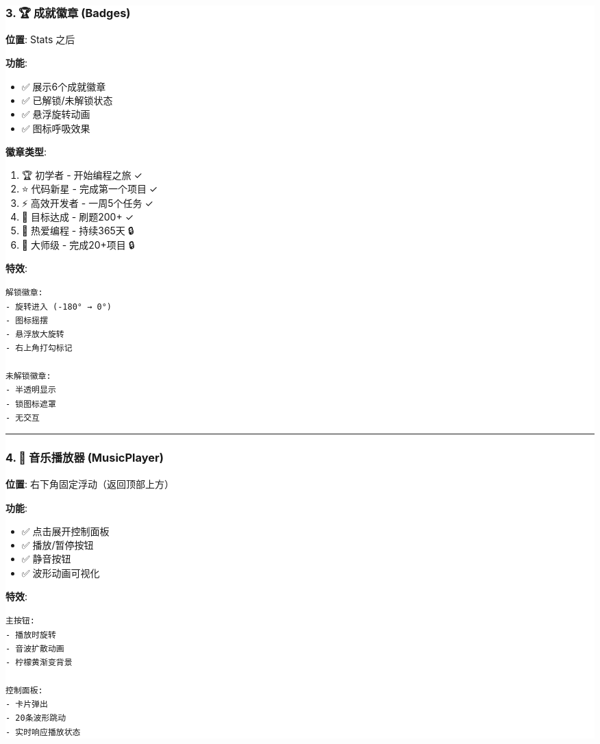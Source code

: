 
### 3. 🏆 成就徽章 (Badges)

**位置**: Stats 之后

**功能**:
- ✅ 展示6个成就徽章
- ✅ 已解锁/未解锁状态
- ✅ 悬浮旋转动画
- ✅ 图标呼吸效果

**徽章类型**:
1. 🏆 初学者 - 开始编程之旅 ✓
2. ⭐ 代码新星 - 完成第一个项目 ✓
3. ⚡ 高效开发者 - 一周5个任务 ✓
4. 🎯 目标达成 - 刷题200+ ✓
5. 💖 热爱编程 - 持续365天 🔒
6. 🏅 大师级 - 完成20+项目 🔒

**特效**:
```tsx
解锁徽章:
- 旋转进入 (-180° → 0°)
- 图标摇摆
- 悬浮放大旋转
- 右上角打勾标记

未解锁徽章:
- 半透明显示
- 锁图标遮罩
- 无交互
```

---

### 4. 🎵 音乐播放器 (MusicPlayer)

**位置**: 右下角固定浮动（返回顶部上方）

**功能**:
- ✅ 点击展开控制面板
- ✅ 播放/暂停按钮
- ✅ 静音按钮
- ✅ 波形动画可视化

**特效**:
```tsx
主按钮:
- 播放时旋转
- 音波扩散动画
- 柠檬黄渐变背景

控制面板:
- 卡片弹出
- 20条波形跳动
- 实时响应播放状态
```
